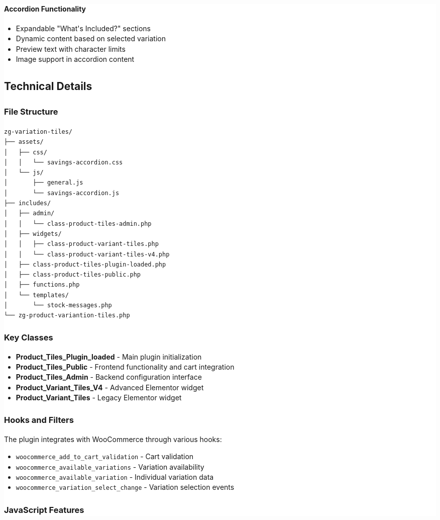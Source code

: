 #### Accordion Functionality

- Expandable "What's Included?" sections
- Dynamic content based on selected variation
- Preview text with character limits
- Image support in accordion content

## Technical Details

### File Structure

```
zg-variation-tiles/
├── assets/
│   ├── css/
│   │   └── savings-accordion.css
│   └── js/
│       ├── general.js
│       └── savings-accordion.js
├── includes/
│   ├── admin/
│   │   └── class-product-tiles-admin.php
│   ├── widgets/
│   │   ├── class-product-variant-tiles.php
│   │   └── class-product-variant-tiles-v4.php
│   ├── class-product-tiles-plugin-loaded.php
│   ├── class-product-tiles-public.php
│   ├── functions.php
│   └── templates/
│       └── stock-messages.php
└── zg-product-variantion-tiles.php
```

### Key Classes

- **Product_Tiles_Plugin_loaded** - Main plugin initialization
- **Product_Tiles_Public** - Frontend functionality and cart integration
- **Product_Tiles_Admin** - Backend configuration interface
- **Product_Variant_Tiles_V4** - Advanced Elementor widget
- **Product_Variant_Tiles** - Legacy Elementor widget

### Hooks and Filters

The plugin integrates with WooCommerce through various hooks:

- `woocommerce_add_to_cart_validation` - Cart validation
- `woocommerce_available_variations` - Variation availability
- `woocommerce_available_variation` - Individual variation data
- `woocommerce_variation_select_change` - Variation selection events

### JavaScript Features
